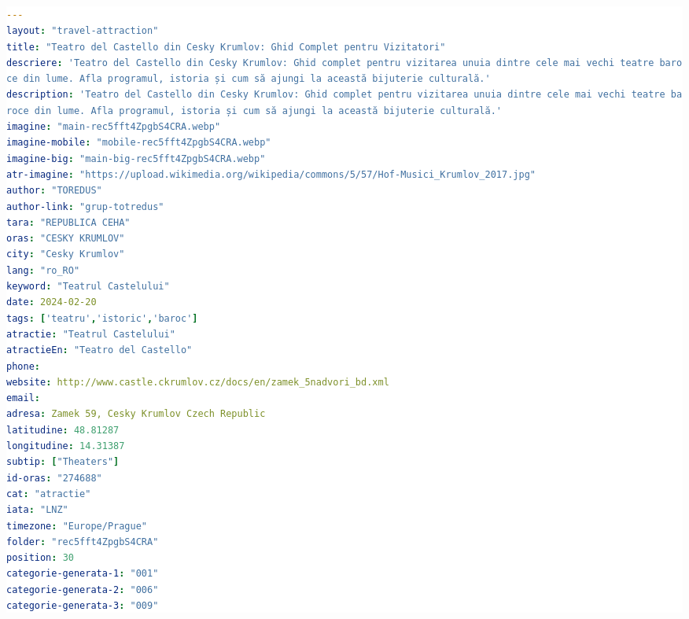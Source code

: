```yaml
---
layout: "travel-attraction"
title: "Teatro del Castello din Cesky Krumlov: Ghid Complet pentru Vizitatori"
descriere: 'Teatro del Castello din Cesky Krumlov: Ghid complet pentru vizitarea unuia dintre cele mai vechi teatre baroce din lume. Afla programul, istoria și cum să ajungi la această bijuterie culturală.' 
description: 'Teatro del Castello din Cesky Krumlov: Ghid complet pentru vizitarea unuia dintre cele mai vechi teatre baroce din lume. Afla programul, istoria și cum să ajungi la această bijuterie culturală.'
imagine: "main-rec5fft4ZpgbS4CRA.webp"
imagine-mobile: "mobile-rec5fft4ZpgbS4CRA.webp"
imagine-big: "main-big-rec5fft4ZpgbS4CRA.webp"
atr-imagine: "https://upload.wikimedia.org/wikipedia/commons/5/57/Hof-Musici_Krumlov_2017.jpg"
author: "TOREDUS"
author-link: "grup-totredus"
tara: "REPUBLICA CEHA"
oras: "CESKY KRUMLOV"
city: "Cesky Krumlov"
lang: "ro_RO"
keyword: "Teatrul Castelului"
date: 2024-02-20
tags: ['teatru','istoric','baroc']
atractie: "Teatrul Castelului"
atractieEn: "Teatro del Castello"
phone: 
website: http://www.castle.ckrumlov.cz/docs/en/zamek_5nadvori_bd.xml
email: 
adresa: Zamek 59, Cesky Krumlov Czech Republic
latitudine: 48.81287
longitudine: 14.31387
subtip: ["Theaters"]
id-oras: "274688"
cat: "atractie"
iata: "LNZ"
timezone: "Europe/Prague"
folder: "rec5fft4ZpgbS4CRA"
position: 30
categorie-generata-1: "001"
categorie-generata-2: "006"
categorie-generata-3: "009"
```